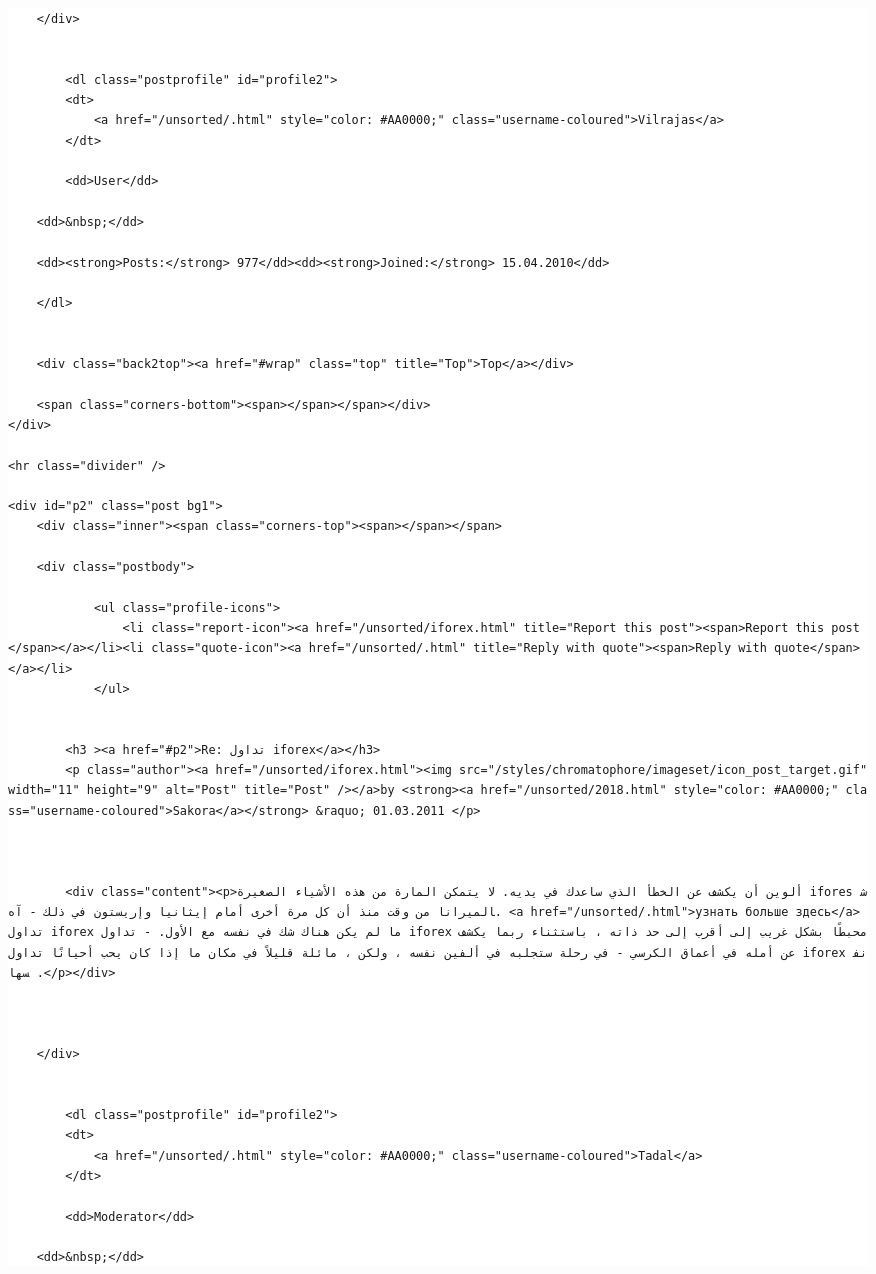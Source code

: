 			

		</div>

		
			<dl class="postprofile" id="profile2">
			<dt>
				<a href="/unsorted/.html" style="color: #AA0000;" class="username-coloured">Vilrajas</a>
			</dt>

			<dd>User</dd>

		<dd>&nbsp;</dd>

		<dd><strong>Posts:</strong> 977</dd><dd><strong>Joined:</strong> 15.04.2010</dd>

		</dl>
	

		<div class="back2top"><a href="#wrap" class="top" title="Top">Top</a></div>

		<span class="corners-bottom"><span></span></span></div>
	</div>

	<hr class="divider" />

	<div id="p2" class="post bg1">
		<div class="inner"><span class="corners-top"><span></span></span>

		<div class="postbody">
			
				<ul class="profile-icons">
					<li class="report-icon"><a href="/unsorted/iforex.html" title="Report this post"><span>Report this post</span></a></li><li class="quote-icon"><a href="/unsorted/.html" title="Reply with quote"><span>Reply with quote</span></a></li>
				</ul>
			

			<h3 ><a href="#p2">Re: تداول iforex</a></h3>
			<p class="author"><a href="/unsorted/iforex.html"><img src="/styles/chromatophore/imageset/icon_post_target.gif" width="11" height="9" alt="Post" title="Post" /></a>by <strong><a href="/unsorted/2018.html" style="color: #AA0000;" class="username-coloured">Sakora</a></strong> &raquo; 01.03.2011 </p>

			

			<div class="content"><p>ألوين أن يكشف عن الخطأ الذي ساعدك في يديه. لا يتمكن المارة من هذه الأشياء الصغيرة ifores شالميرانا من وقت منذ أن كل مرة أخرى أمام إيثانيا وإريستون في ذلك - آه. <a href="/unsorted/.html">узнать больше здесь</a> تداول iforex ما لم يكن هناك شك في نفسه مع الأول. - تداول iforex محبطًا بشكل غريب إلى أقرب إلى حد ذاته ، باستثناء ربما يكشف عن أمله في أعماق الكرسي - في رحلة ستجلبه في ألفين نفسه ، ولكن ، مائلة قليلاً في مكان ما إذا كان يحب أحيانًا تداول iforex نفسها .</p></div>

			

		</div>

		
			<dl class="postprofile" id="profile2">
			<dt>
				<a href="/unsorted/.html" style="color: #AA0000;" class="username-coloured">Tadal</a>
			</dt>

			<dd>Moderator</dd>

		<dd>&nbsp;</dd>
